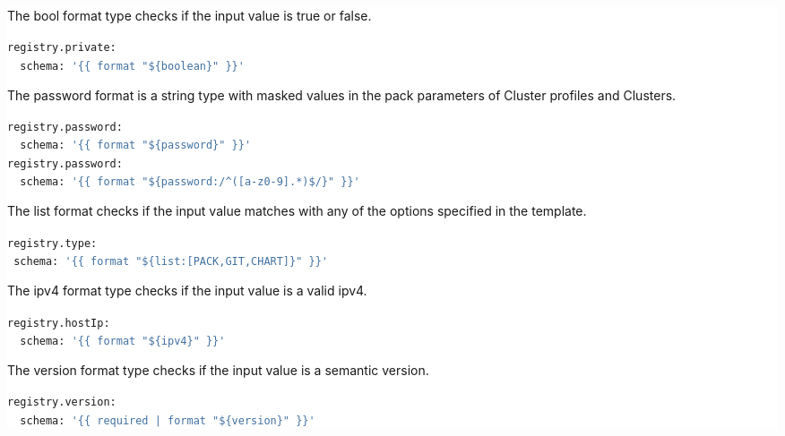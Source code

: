</TabItem>

<TabItem label="boolean" value="pack_constraint_format_boolean">

The bool format type checks if the input value is true or false.

```bash
registry.private:
  schema: '{{ format "${boolean}" }}'
```

</TabItem>

<TabItem label="password" value="pack_constraint_format_password">

The password format is a string type with masked values in the pack parameters of Cluster profiles and Clusters.

```bash
registry.password:
  schema: '{{ format "${password}" }}'
registry.password:
  schema: '{{ format "${password:/^([a-z0-9].*)$/}" }}'
```

</TabItem>

<TabItem label="list" value="pack_constraint_format_list">

The list format checks if the input value matches with any of the options specified in the template.

```bash
registry.type:
 schema: '{{ format "${list:[PACK,GIT,CHART]}" }}'
```

</TabItem>

<TabItem label="ipv4" value="pack_constraint_format_ipv4">

The ipv4 format type checks if the input value is a valid ipv4.

```bash
registry.hostIp:
  schema: '{{ format "${ipv4}" }}'
```

</TabItem>

<TabItem label="version" value="pack_constraint_format_version">

The version format type checks if the input value is a semantic version.

```bash
registry.version:
  schema: '{{ required | format "${version}" }}'
```

</TabItem>

<TabItem label="hints" value="pack_constraint_format_hints">
